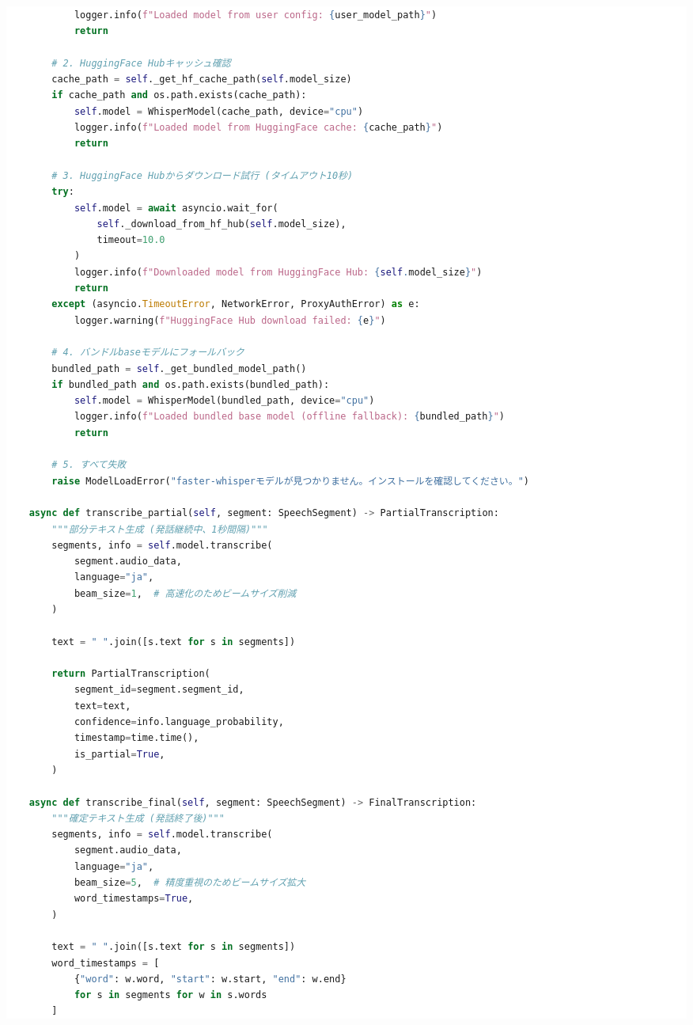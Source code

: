 ```python
            logger.info(f"Loaded model from user config: {user_model_path}")
            return

        # 2. HuggingFace Hubキャッシュ確認
        cache_path = self._get_hf_cache_path(self.model_size)
        if cache_path and os.path.exists(cache_path):
            self.model = WhisperModel(cache_path, device="cpu")
            logger.info(f"Loaded model from HuggingFace cache: {cache_path}")
            return

        # 3. HuggingFace Hubからダウンロード試行 (タイムアウト10秒)
        try:
            self.model = await asyncio.wait_for(
                self._download_from_hf_hub(self.model_size),
                timeout=10.0
            )
            logger.info(f"Downloaded model from HuggingFace Hub: {self.model_size}")
            return
        except (asyncio.TimeoutError, NetworkError, ProxyAuthError) as e:
            logger.warning(f"HuggingFace Hub download failed: {e}")

        # 4. バンドルbaseモデルにフォールバック
        bundled_path = self._get_bundled_model_path()
        if bundled_path and os.path.exists(bundled_path):
            self.model = WhisperModel(bundled_path, device="cpu")
            logger.info(f"Loaded bundled base model (offline fallback): {bundled_path}")
            return

        # 5. すべて失敗
        raise ModelLoadError("faster-whisperモデルが見つかりません。インストールを確認してください。")

    async def transcribe_partial(self, segment: SpeechSegment) -> PartialTranscription:
        """部分テキスト生成 (発話継続中、1秒間隔)"""
        segments, info = self.model.transcribe(
            segment.audio_data,
            language="ja",
            beam_size=1,  # 高速化のためビームサイズ削減
        )

        text = " ".join([s.text for s in segments])

        return PartialTranscription(
            segment_id=segment.segment_id,
            text=text,
            confidence=info.language_probability,
            timestamp=time.time(),
            is_partial=True,
        )

    async def transcribe_final(self, segment: SpeechSegment) -> FinalTranscription:
        """確定テキスト生成 (発話終了後)"""
        segments, info = self.model.transcribe(
            segment.audio_data,
            language="ja",
            beam_size=5,  # 精度重視のためビームサイズ拡大
            word_timestamps=True,
        )

        text = " ".join([s.text for s in segments])
        word_timestamps = [
            {"word": w.word, "start": w.start, "end": w.end}
            for s in segments for w in s.words
        ]
```